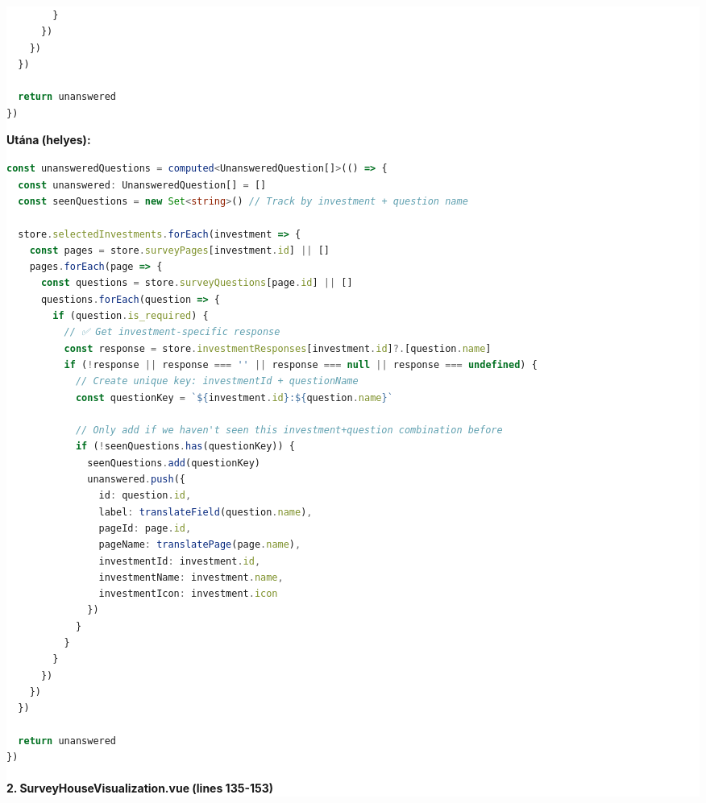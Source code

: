 ```typescript
        }
      })
    })
  })

  return unanswered
})
```

**Utána (helyes):**
```typescript
const unansweredQuestions = computed<UnansweredQuestion[]>(() => {
  const unanswered: UnansweredQuestion[] = []
  const seenQuestions = new Set<string>() // Track by investment + question name

  store.selectedInvestments.forEach(investment => {
    const pages = store.surveyPages[investment.id] || []
    pages.forEach(page => {
      const questions = store.surveyQuestions[page.id] || []
      questions.forEach(question => {
        if (question.is_required) {
          // ✅ Get investment-specific response
          const response = store.investmentResponses[investment.id]?.[question.name]
          if (!response || response === '' || response === null || response === undefined) {
            // Create unique key: investmentId + questionName
            const questionKey = `${investment.id}:${question.name}`

            // Only add if we haven't seen this investment+question combination before
            if (!seenQuestions.has(questionKey)) {
              seenQuestions.add(questionKey)
              unanswered.push({
                id: question.id,
                label: translateField(question.name),
                pageId: page.id,
                pageName: translatePage(page.name),
                investmentId: investment.id,
                investmentName: investment.name,
                investmentIcon: investment.icon
              })
            }
          }
        }
      })
    })
  })

  return unanswered
})
```

#### 2. SurveyHouseVisualization.vue (lines 135-153)


  [investmentId]: {
  [investmentId]: {